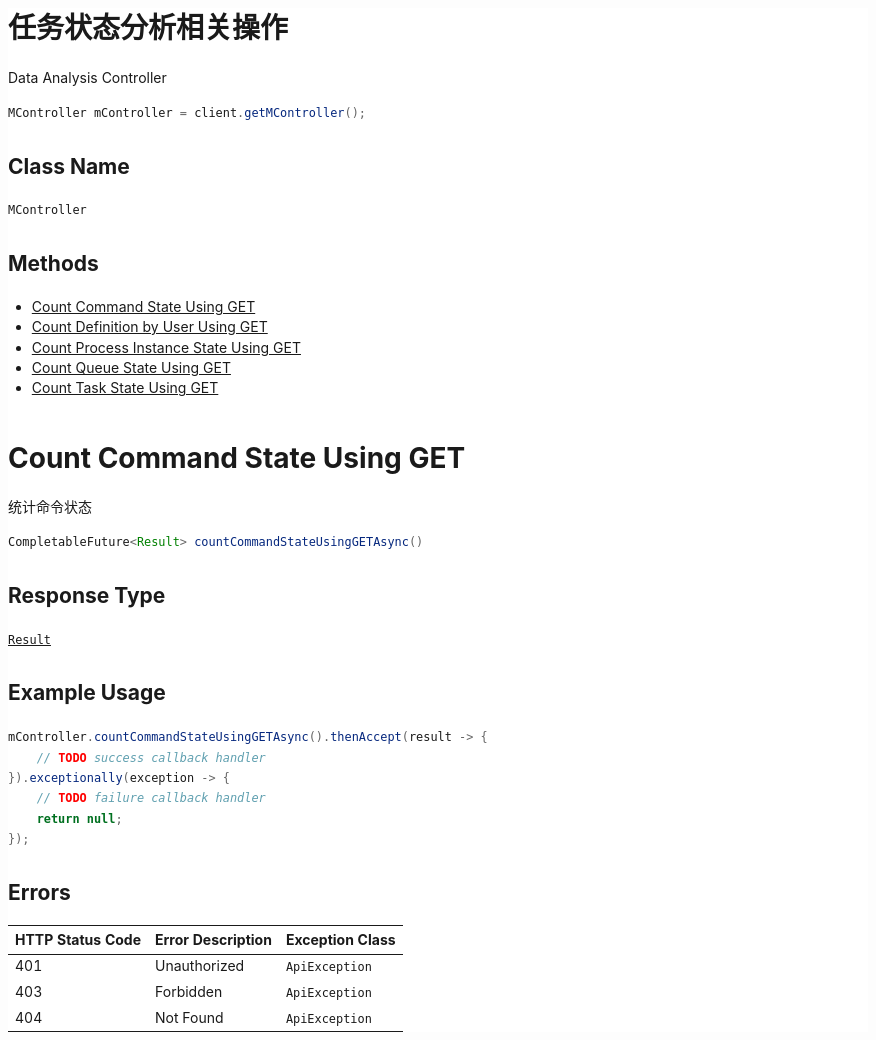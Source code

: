 # 任务状态分析相关操作

Data Analysis Controller

```java
MController mController = client.getMController();
```

## Class Name

`MController`

## Methods

* [Count Command State Using GET](../../doc/controllers/任务状态分析相关操作.md#count-command-state-using-get)
* [Count Definition by User Using GET](../../doc/controllers/任务状态分析相关操作.md#count-definition-by-user-using-get)
* [Count Process Instance State Using GET](../../doc/controllers/任务状态分析相关操作.md#count-process-instance-state-using-get)
* [Count Queue State Using GET](../../doc/controllers/任务状态分析相关操作.md#count-queue-state-using-get)
* [Count Task State Using GET](../../doc/controllers/任务状态分析相关操作.md#count-task-state-using-get)


# Count Command State Using GET

统计命令状态

```java
CompletableFuture<Result> countCommandStateUsingGETAsync()
```

## Response Type

[`Result`](../../doc/models/result.md)

## Example Usage

```java
mController.countCommandStateUsingGETAsync().thenAccept(result -> {
    // TODO success callback handler
}).exceptionally(exception -> {
    // TODO failure callback handler
    return null;
});
```

## Errors

| HTTP Status Code | Error Description | Exception Class |
|  --- | --- | --- |
| 401 | Unauthorized | `ApiException` |
| 403 | Forbidden | `ApiException` |
| 404 | Not Found | `ApiException` |
